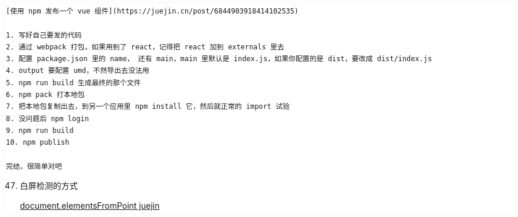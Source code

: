     [使用 npm 发布一个 vue 组件](https://juejin.cn/post/6844903918414102535)

    1. 写好自己要发的代码
    2. 通过 webpack 打包，如果用到了 react，记得把 react 加到 externals 里去
    3. 配置 package.json 里的 name， 还有 main，main 里默认是 index.js，如果你配置的是 dist，要改成 dist/index.js
    4. output 要配置 umd，不然导出去没法用
    5. npm run build 生成最终的那个文件
    6. npm pack 打本地包
    7. 把本地包复制出去，到另一个应用里 npm install 它，然后就正常的 import 试验
    8. 没问题后 npm login
    9. npm run build
    10. npm publish

    完结，很简单对吧

47. 白屏检测的方式

    [document.elementsFromPoint juejin](https://juejin.cn/post/6904135847411941390)